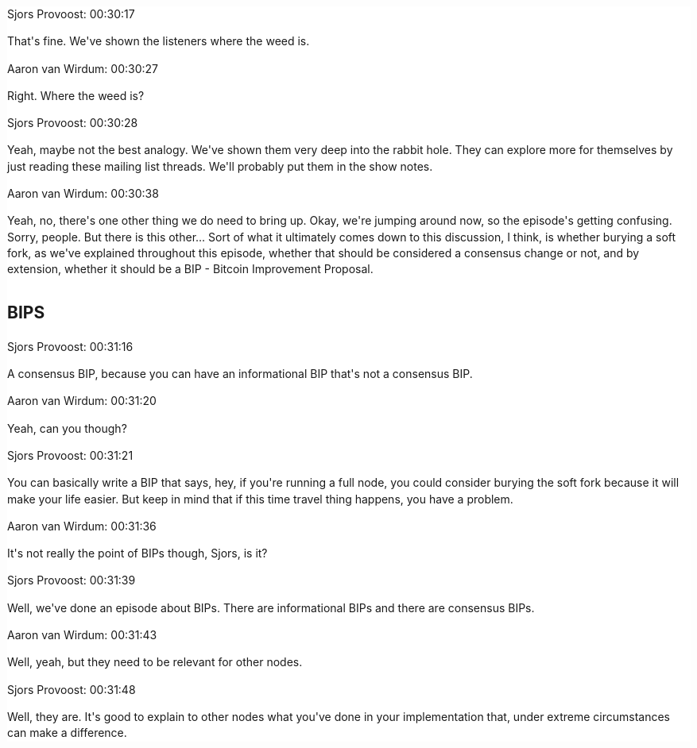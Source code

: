 Sjors Provoost: 00:30:17

That's fine.
We've shown the listeners where the weed is.

Aaron van Wirdum: 00:30:27

Right.
Where the weed is?

Sjors Provoost: 00:30:28

Yeah, maybe not the best analogy.
We've shown them very deep into the rabbit hole.
They can explore more for themselves by just reading these mailing list threads.
We'll probably put them in the show notes.

Aaron van Wirdum: 00:30:38

Yeah, no, there's one other thing we do need to bring up.
Okay, we're jumping around now, so the episode's getting confusing.
Sorry, people.
But there is this other...
Sort of what it ultimately comes down to this discussion, I think, is whether burying a soft fork, as we've explained throughout this episode, whether that should be considered a consensus change or not, and by extension, whether it should be a BIP - Bitcoin Improvement Proposal.

## BIPS

Sjors Provoost: 00:31:16

A consensus BIP, because you can have an informational BIP that's not a consensus BIP.

Aaron van Wirdum: 00:31:20

Yeah, can you though?

Sjors Provoost: 00:31:21

You can basically write a BIP that says, hey, if you're running a full node, you could consider burying the soft fork because it will make your life easier.
But keep in mind that if this time travel thing happens, you have a problem.

Aaron van Wirdum: 00:31:36

It's not really the point of BIPs though, Sjors, is it?

Sjors Provoost: 00:31:39

Well, we've done an episode about BIPs. There are informational BIPs and there are consensus BIPs.

Aaron van Wirdum: 00:31:43

Well, yeah, but they need to be relevant for other nodes.

Sjors Provoost: 00:31:48

Well, they are.
It's good to explain to other nodes what you've done in your implementation that, under extreme circumstances can make a difference.
